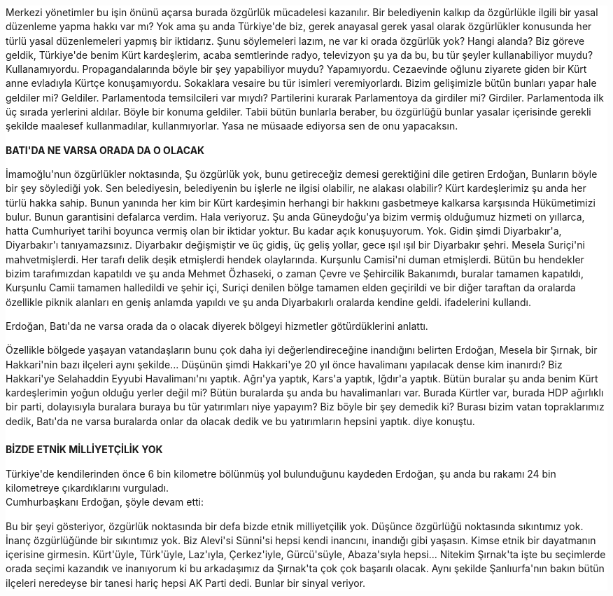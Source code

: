 <p>Merkezi y&ouml;netimler bu işin &ouml;n&uuml;n&uuml; a&ccedil;arsa burada &ouml;zg&uuml;rl&uuml;k m&uuml;cadelesi kazanılır. Bir belediyenin kalkıp da &ouml;zg&uuml;rl&uuml;kle ilgili bir yasal d&uuml;zenleme yapma hakkı var mı? Yok ama şu anda T&uuml;rkiye'de biz, gerek anayasal gerek yasal olarak &ouml;zg&uuml;rl&uuml;kler konusunda her t&uuml;rl&uuml; yasal d&uuml;zenlemeleri yapmış bir iktidarız. Şunu s&ouml;ylemeleri lazım, ne var ki orada &ouml;zg&uuml;rl&uuml;k yok? Hangi alanda? Biz g&ouml;reve geldik, T&uuml;rkiye'de benim K&uuml;rt kardeşlerim, acaba semtlerinde radyo, televizyon şu ya da bu, bu t&uuml;r şeyler kullanabiliyor muydu? Kullanamıyordu. Propagandalarında b&ouml;yle bir şey yapabiliyor muydu? Yapamıyordu. Cezaevinde oğlunu ziyarete giden bir K&uuml;rt anne evladıyla K&uuml;rt&ccedil;e konuşamıyordu. Sokaklara vesaire bu t&uuml;r isimleri veremiyorlardı. Bizim gelişimizle b&uuml;t&uuml;n bunları yapar hale geldiler mi? Geldiler. Parlamentoda temsilcileri var mıydı? Partilerini kurarak Parlamentoya da girdiler mi? Girdiler. Parlamentoda ilk &uuml;&ccedil; sırada yerlerini aldılar. B&ouml;yle bir konuma geldiler. Tabii b&uuml;t&uuml;n bunlarla beraber, bu &ouml;zg&uuml;rl&uuml;ğ&uuml; bunlar yasalar i&ccedil;erisinde gerekli şekilde maalesef kullanmadılar, kullanmıyorlar. Yasa ne m&uuml;saade ediyorsa sen de onu yapacaksın.</p>
<p><strong>BATI'DA NE VARSA ORADA DA O OLACAK </strong></p>
<p>İmamoğlu'nun &ouml;zg&uuml;rl&uuml;kler noktasında, Şu &ouml;zg&uuml;rl&uuml;k yok, bunu getireceğiz demesi gerektiğini dile getiren Erdoğan, Bunların b&ouml;yle bir şey s&ouml;ylediği yok. Sen belediyesin, belediyenin bu işlerle ne ilgisi olabilir, ne alakası olabilir? K&uuml;rt kardeşlerimiz şu anda her t&uuml;rl&uuml; hakka sahip. Bunun yanında her kim bir K&uuml;rt kardeşimin herhangi bir hakkını gasbetmeye kalkarsa karşısında H&uuml;k&uuml;metimizi bulur. Bunun garantisini defalarca verdim. Hala veriyoruz. Şu anda G&uuml;neydoğu'ya bizim vermiş olduğumuz hizmeti on yıllarca, hatta Cumhuriyet tarihi boyunca vermiş olan bir iktidar yoktur. Bu kadar a&ccedil;ık konuşuyorum. Yok. Gidin şimdi Diyarbakır'a, Diyarbakır'ı tanıyamazsınız. Diyarbakır değişmiştir ve &uuml;&ccedil; gidiş, &uuml;&ccedil; geliş yollar, gece ışıl ışıl bir Diyarbakır şehri. Mesela Suri&ccedil;i'ni mahvetmişlerdi. Her tarafı delik deşik etmişlerdi hendek olaylarında. Kurşunlu Camisi'ni duman etmişlerdi. B&uuml;t&uuml;n bu hendekler bizim tarafımızdan kapatıldı ve şu anda Mehmet &Ouml;zhaseki, o zaman &Ccedil;evre ve Şehircilik Bakanımdı, buralar tamamen kapatıldı, Kurşunlu Camii tamamen halledildi ve şehir i&ccedil;i, Suri&ccedil;i denilen b&ouml;lge tamamen elden ge&ccedil;irildi ve bir diğer taraftan da oralarda &ouml;zellikle piknik alanları en geniş anlamda yapıldı ve şu anda Diyarbakırlı oralarda kendine geldi. ifadelerini kullandı.</p>
<p>Erdoğan, Batı'da ne varsa orada da o olacak diyerek b&ouml;lgeyi hizmetler g&ouml;t&uuml;rd&uuml;klerini anlattı.</p>
<p>&Ouml;zellikle b&ouml;lgede yaşayan vatandaşların bunu &ccedil;ok daha iyi değerlendireceğine inandığını belirten Erdoğan, Mesela bir Şırnak, bir Hakkari'nin bazı il&ccedil;eleri aynı şekilde... D&uuml;ş&uuml;n&uuml;n şimdi Hakkari'ye 20 yıl &ouml;nce havalimanı yapılacak dense kim inanırdı? Biz Hakkari'ye Selahaddin Eyyubi Havalimanı'nı yaptık. Ağrı'ya yaptık, Kars'a yaptık, Iğdır'a yaptık. B&uuml;t&uuml;n buralar şu anda benim K&uuml;rt kardeşlerimin yoğun olduğu yerler değil mi? B&uuml;t&uuml;n buralarda şu anda bu havalimanları var. Burada K&uuml;rtler var, burada HDP ağırlıklı bir parti, dolayısıyla buralara buraya bu t&uuml;r yatırımları niye yapayım? Biz b&ouml;yle bir şey demedik ki? Burası bizim vatan topraklarımız dedik, Batı'da ne varsa buralarda onlar da olacak dedik ve bu yatırımların hepsini yaptık. diye konuştu. <br> <br><strong>BİZDE ETNİK MİLLİYET&Ccedil;İLİK YOK </strong></p>
<p>T&uuml;rkiye'de kendilerinden &ouml;nce 6 bin kilometre b&ouml;l&uuml;nm&uuml;ş yol bulunduğunu kaydeden Erdoğan, şu anda bu rakamı 24 bin kilometreye &ccedil;ıkardıklarını vurguladı. <br> Cumhurbaşkanı Erdoğan, ş&ouml;yle devam etti:</p>
<p>Bu bir şeyi g&ouml;steriyor, &ouml;zg&uuml;rl&uuml;k noktasında bir defa bizde etnik milliyet&ccedil;ilik yok. D&uuml;ş&uuml;nce &ouml;zg&uuml;rl&uuml;ğ&uuml; noktasında sıkıntımız yok. İnan&ccedil; &ouml;zg&uuml;rl&uuml;ğ&uuml;nde bir sıkıntımız yok. Biz Alevi'si S&uuml;nni'si hepsi kendi inancını, inandığı gibi yaşasın. Kimse etnik bir dayatmanın i&ccedil;erisine girmesin. K&uuml;rt'&uuml;yle, T&uuml;rk'&uuml;yle, Laz'ıyla, &Ccedil;erkez'iyle, G&uuml;rc&uuml;'s&uuml;yle, Abaza'sıyla hepsi... Nitekim Şırnak'ta işte bu se&ccedil;imlerde orada se&ccedil;imi kazandık ve inanıyorum ki bu arkadaşımız da Şırnak'ta &ccedil;ok &ccedil;ok başarılı olacak. Aynı şekilde Şanlıurfa'nın bakın b&uuml;t&uuml;n il&ccedil;eleri neredeyse bir tanesi hari&ccedil; hepsi AK Parti dedi. Bunlar bir sinyal veriyor.</p>